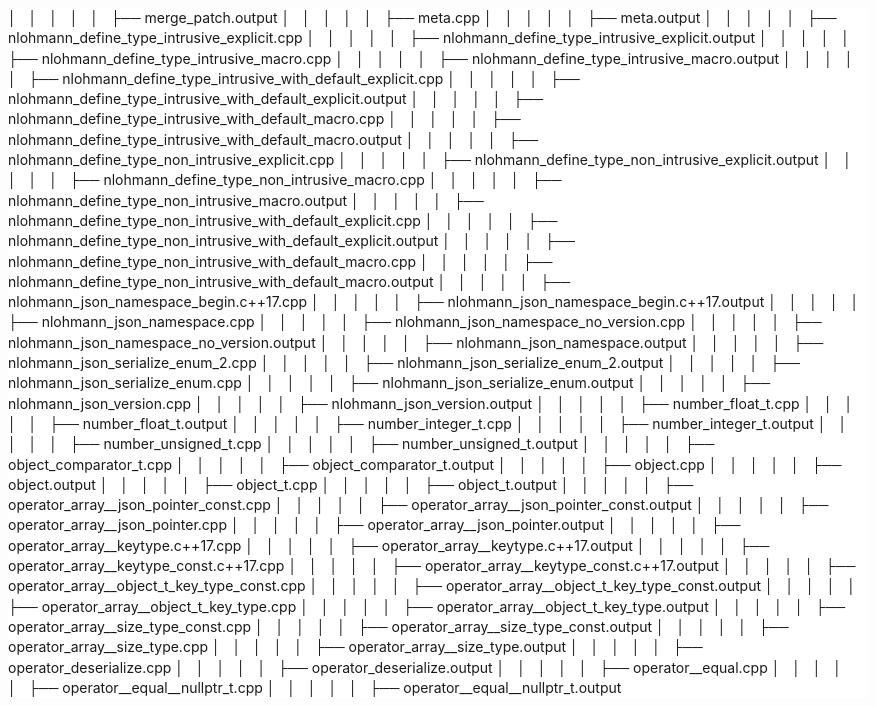 │   │   │   │   │   ├── merge_patch.output
│   │   │   │   │   ├── meta.cpp
│   │   │   │   │   ├── meta.output
│   │   │   │   │   ├── nlohmann_define_type_intrusive_explicit.cpp
│   │   │   │   │   ├── nlohmann_define_type_intrusive_explicit.output
│   │   │   │   │   ├── nlohmann_define_type_intrusive_macro.cpp
│   │   │   │   │   ├── nlohmann_define_type_intrusive_macro.output
│   │   │   │   │   ├── nlohmann_define_type_intrusive_with_default_explicit.cpp
│   │   │   │   │   ├── nlohmann_define_type_intrusive_with_default_explicit.output
│   │   │   │   │   ├── nlohmann_define_type_intrusive_with_default_macro.cpp
│   │   │   │   │   ├── nlohmann_define_type_intrusive_with_default_macro.output
│   │   │   │   │   ├── nlohmann_define_type_non_intrusive_explicit.cpp
│   │   │   │   │   ├── nlohmann_define_type_non_intrusive_explicit.output
│   │   │   │   │   ├── nlohmann_define_type_non_intrusive_macro.cpp
│   │   │   │   │   ├── nlohmann_define_type_non_intrusive_macro.output
│   │   │   │   │   ├── nlohmann_define_type_non_intrusive_with_default_explicit.cpp
│   │   │   │   │   ├── nlohmann_define_type_non_intrusive_with_default_explicit.output
│   │   │   │   │   ├── nlohmann_define_type_non_intrusive_with_default_macro.cpp
│   │   │   │   │   ├── nlohmann_define_type_non_intrusive_with_default_macro.output
│   │   │   │   │   ├── nlohmann_json_namespace_begin.c++17.cpp
│   │   │   │   │   ├── nlohmann_json_namespace_begin.c++17.output
│   │   │   │   │   ├── nlohmann_json_namespace.cpp
│   │   │   │   │   ├── nlohmann_json_namespace_no_version.cpp
│   │   │   │   │   ├── nlohmann_json_namespace_no_version.output
│   │   │   │   │   ├── nlohmann_json_namespace.output
│   │   │   │   │   ├── nlohmann_json_serialize_enum_2.cpp
│   │   │   │   │   ├── nlohmann_json_serialize_enum_2.output
│   │   │   │   │   ├── nlohmann_json_serialize_enum.cpp
│   │   │   │   │   ├── nlohmann_json_serialize_enum.output
│   │   │   │   │   ├── nlohmann_json_version.cpp
│   │   │   │   │   ├── nlohmann_json_version.output
│   │   │   │   │   ├── number_float_t.cpp
│   │   │   │   │   ├── number_float_t.output
│   │   │   │   │   ├── number_integer_t.cpp
│   │   │   │   │   ├── number_integer_t.output
│   │   │   │   │   ├── number_unsigned_t.cpp
│   │   │   │   │   ├── number_unsigned_t.output
│   │   │   │   │   ├── object_comparator_t.cpp
│   │   │   │   │   ├── object_comparator_t.output
│   │   │   │   │   ├── object.cpp
│   │   │   │   │   ├── object.output
│   │   │   │   │   ├── object_t.cpp
│   │   │   │   │   ├── object_t.output
│   │   │   │   │   ├── operator_array__json_pointer_const.cpp
│   │   │   │   │   ├── operator_array__json_pointer_const.output
│   │   │   │   │   ├── operator_array__json_pointer.cpp
│   │   │   │   │   ├── operator_array__json_pointer.output
│   │   │   │   │   ├── operator_array__keytype.c++17.cpp
│   │   │   │   │   ├── operator_array__keytype.c++17.output
│   │   │   │   │   ├── operator_array__keytype_const.c++17.cpp
│   │   │   │   │   ├── operator_array__keytype_const.c++17.output
│   │   │   │   │   ├── operator_array__object_t_key_type_const.cpp
│   │   │   │   │   ├── operator_array__object_t_key_type_const.output
│   │   │   │   │   ├── operator_array__object_t_key_type.cpp
│   │   │   │   │   ├── operator_array__object_t_key_type.output
│   │   │   │   │   ├── operator_array__size_type_const.cpp
│   │   │   │   │   ├── operator_array__size_type_const.output
│   │   │   │   │   ├── operator_array__size_type.cpp
│   │   │   │   │   ├── operator_array__size_type.output
│   │   │   │   │   ├── operator_deserialize.cpp
│   │   │   │   │   ├── operator_deserialize.output
│   │   │   │   │   ├── operator__equal.cpp
│   │   │   │   │   ├── operator__equal__nullptr_t.cpp
│   │   │   │   │   ├── operator__equal__nullptr_t.output